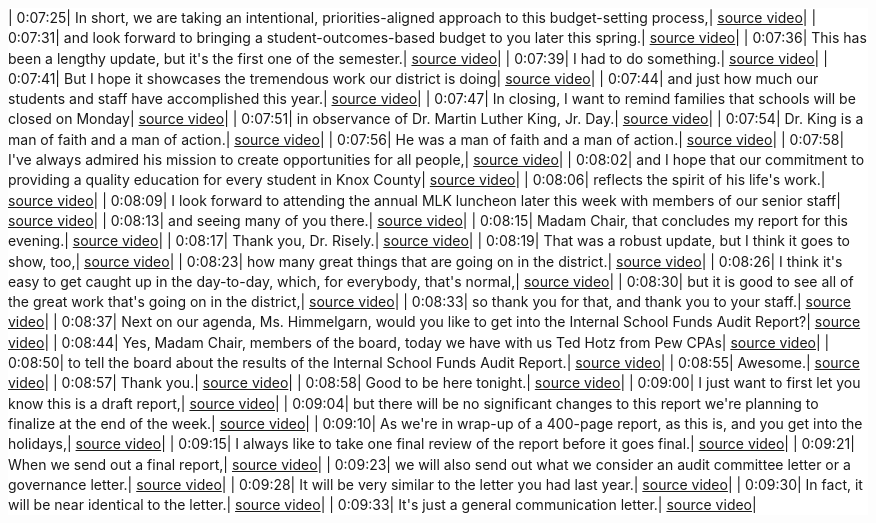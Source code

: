| 0:07:25| In short, we are taking an intentional, priorities-aligned approach to this budget-setting process,| [source video](https://archive.org/details/school-board-ws-4178-240108?start=445)|
| 0:07:31| and look forward to bringing a student-outcomes-based budget to you later this spring.| [source video](https://archive.org/details/school-board-ws-4178-240108?start=451)|
| 0:07:36| This has been a lengthy update, but it's the first one of the semester.| [source video](https://archive.org/details/school-board-ws-4178-240108?start=456)|
| 0:07:39| I had to do something.| [source video](https://archive.org/details/school-board-ws-4178-240108?start=459)|
| 0:07:41| But I hope it showcases the tremendous work our district is doing| [source video](https://archive.org/details/school-board-ws-4178-240108?start=461)|
| 0:07:44| and just how much our students and staff have accomplished this year.| [source video](https://archive.org/details/school-board-ws-4178-240108?start=464)|
| 0:07:47| In closing, I want to remind families that schools will be closed on Monday| [source video](https://archive.org/details/school-board-ws-4178-240108?start=467)|
| 0:07:51| in observance of Dr. Martin Luther King, Jr. Day.| [source video](https://archive.org/details/school-board-ws-4178-240108?start=471)|
| 0:07:54| Dr. King is a man of faith and a man of action.| [source video](https://archive.org/details/school-board-ws-4178-240108?start=474)|
| 0:07:56| He was a man of faith and a man of action.| [source video](https://archive.org/details/school-board-ws-4178-240108?start=476)|
| 0:07:58| I've always admired his mission to create opportunities for all people,| [source video](https://archive.org/details/school-board-ws-4178-240108?start=478)|
| 0:08:02| and I hope that our commitment to providing a quality education for every student in Knox County| [source video](https://archive.org/details/school-board-ws-4178-240108?start=482)|
| 0:08:06| reflects the spirit of his life's work.| [source video](https://archive.org/details/school-board-ws-4178-240108?start=486)|
| 0:08:09| I look forward to attending the annual MLK luncheon later this week with members of our senior staff| [source video](https://archive.org/details/school-board-ws-4178-240108?start=489)|
| 0:08:13| and seeing many of you there.| [source video](https://archive.org/details/school-board-ws-4178-240108?start=493)|
| 0:08:15| Madam Chair, that concludes my report for this evening.| [source video](https://archive.org/details/school-board-ws-4178-240108?start=495)|
| 0:08:17| Thank you, Dr. Risely.| [source video](https://archive.org/details/school-board-ws-4178-240108?start=497)|
| 0:08:19| That was a robust update, but I think it goes to show, too,| [source video](https://archive.org/details/school-board-ws-4178-240108?start=499)|
| 0:08:23| how many great things that are going on in the district.| [source video](https://archive.org/details/school-board-ws-4178-240108?start=503)|
| 0:08:26| I think it's easy to get caught up in the day-to-day, which, for everybody, that's normal,| [source video](https://archive.org/details/school-board-ws-4178-240108?start=506)|
| 0:08:30| but it is good to see all of the great work that's going on in the district,| [source video](https://archive.org/details/school-board-ws-4178-240108?start=510)|
| 0:08:33| so thank you for that, and thank you to your staff.| [source video](https://archive.org/details/school-board-ws-4178-240108?start=513)|
| 0:08:37| Next on our agenda, Ms. Himmelgarn, would you like to get into the Internal School Funds Audit Report?| [source video](https://archive.org/details/school-board-ws-4178-240108?start=517)|
| 0:08:44| Yes, Madam Chair, members of the board, today we have with us Ted Hotz from Pew CPAs| [source video](https://archive.org/details/school-board-ws-4178-240108?start=524)|
| 0:08:50| to tell the board about the results of the Internal School Funds Audit Report.| [source video](https://archive.org/details/school-board-ws-4178-240108?start=530)|
| 0:08:55| Awesome.| [source video](https://archive.org/details/school-board-ws-4178-240108?start=535)|
| 0:08:57| Thank you.| [source video](https://archive.org/details/school-board-ws-4178-240108?start=537)|
| 0:08:58| Good to be here tonight.| [source video](https://archive.org/details/school-board-ws-4178-240108?start=538)|
| 0:09:00| I just want to first let you know this is a draft report,| [source video](https://archive.org/details/school-board-ws-4178-240108?start=540)|
| 0:09:04| but there will be no significant changes to this report we're planning to finalize at the end of the week.| [source video](https://archive.org/details/school-board-ws-4178-240108?start=544)|
| 0:09:10| As we're in wrap-up of a 400-page report, as this is, and you get into the holidays,| [source video](https://archive.org/details/school-board-ws-4178-240108?start=550)|
| 0:09:15| I always like to take one final review of the report before it goes final.| [source video](https://archive.org/details/school-board-ws-4178-240108?start=555)|
| 0:09:21| When we send out a final report,| [source video](https://archive.org/details/school-board-ws-4178-240108?start=561)|
| 0:09:23| we will also send out what we consider an audit committee letter or a governance letter.| [source video](https://archive.org/details/school-board-ws-4178-240108?start=563)|
| 0:09:28| It will be very similar to the letter you had last year.| [source video](https://archive.org/details/school-board-ws-4178-240108?start=568)|
| 0:09:30| In fact, it will be near identical to the letter.| [source video](https://archive.org/details/school-board-ws-4178-240108?start=570)|
| 0:09:33| It's just a general communication letter.| [source video](https://archive.org/details/school-board-ws-4178-240108?start=573)|